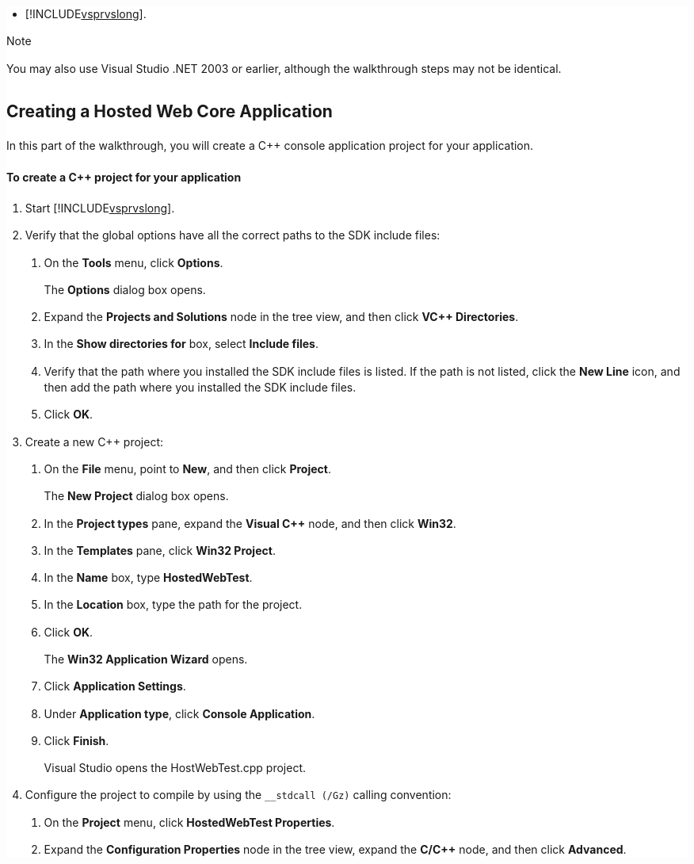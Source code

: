 -   [!INCLUDE[vsprvslong](../../../wmi-provider/includes/vsprvslong-md.md)].  
  
> [!NOTE]
>  You may also use Visual Studio .NET 2003 or earlier, although the walkthrough steps may not be identical.  
  
## Creating a Hosted Web Core Application  
 In this part of the walkthrough, you will create a C++ console application project for your application.  
  
#### To create a C++ project for your application  
  
1.  Start [!INCLUDE[vsprvslong](../../../wmi-provider/includes/vsprvslong-md.md)].  
  
2.  Verify that the global options have all the correct paths to the SDK include files:  
  
    1.  On the **Tools** menu, click **Options**.  
  
         The **Options** dialog box opens.  
  
    2.  Expand the **Projects and Solutions** node in the tree view, and then click **VC++ Directories**.  
  
    3.  In the **Show directories for** box, select **Include files**.  
  
    4.  Verify that the path where you installed the SDK include files is listed. If the path is not listed, click the **New Line** icon, and then add the path where you installed the SDK include files.  
  
    5.  Click **OK**.  
  
3.  Create a new C++ project:  
  
    1.  On the **File** menu, point to **New**, and then click **Project**.  
  
         The **New Project** dialog box opens.  
  
    2.  In the **Project types** pane, expand the **Visual C++** node, and then click **Win32**.  
  
    3.  In the **Templates** pane, click **Win32 Project**.  
  
    4.  In the **Name** box, type **HostedWebTest**.  
  
    5.  In the **Location** box, type the path for the project.  
  
    6.  Click **OK**.  
  
         The **Win32 Application Wizard** opens.  
  
    7.  Click **Application Settings**.  
  
    8.  Under **Application type**, click **Console Application**.  
  
    9. Click **Finish**.  
  
         Visual Studio opens the HostWebTest.cpp project.  
  
4.  Configure the project to compile by using the `__stdcall (/Gz)` calling convention:  
  
    1.  On the **Project** menu, click **HostedWebTest Properties**.  
  
    2.  Expand the **Configuration Properties** node in the tree view, expand the **C/C++** node, and then click **Advanced**.  
  